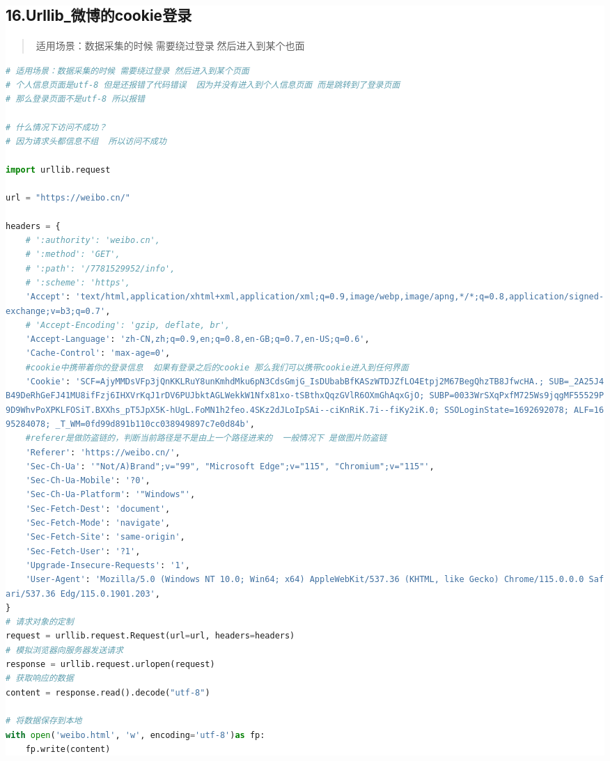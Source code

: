 ## 16.Urllib_微博的cookie登录

> ​	适用场景：数据采集的时候  需要绕过登录 然后进入到某个也面

~~~python
# 适用场景：数据采集的时候 需要绕过登录 然后进入到某个页面
# 个人信息页面是utf-8 但是还报错了代码错误  因为并没有进入到个人信息页面 而是跳转到了登录页面
# 那么登录页面不是utf-8 所以报错

# 什么情况下访问不成功？
# 因为请求头都信息不组  所以访问不成功

import urllib.request

url = "https://weibo.cn/"

headers = {
    # ':authority': 'weibo.cn',
    # ':method': 'GET',
    # ':path': '/7781529952/info',
    # ':scheme': 'https',
    'Accept': 'text/html,application/xhtml+xml,application/xml;q=0.9,image/webp,image/apng,*/*;q=0.8,application/signed-exchange;v=b3;q=0.7',
    # 'Accept-Encoding': 'gzip, deflate, br',
    'Accept-Language': 'zh-CN,zh;q=0.9,en;q=0.8,en-GB;q=0.7,en-US;q=0.6',
    'Cache-Control': 'max-age=0',
    #cookie中携带着你的登录信息  如果有登录之后的cookie 那么我们可以携带cookie进入到任何界面
    'Cookie': 'SCF=AjyMMDsVFp3jQnKKLRuY8unKmhdMku6pN3CdsGmjG_IsDUbabBfKASzWTDJZfLO4Etpj2M67BegQhzTB8JfwcHA.; SUB=_2A25J4B49DeRhGeFJ41MU8ifFzj6IHXVrKqJ1rDV6PUJbktAGLWekkW1Nfx81xo-tSBthxQqzGVlR6OXmGhAqxGjO; SUBP=0033WrSXqPxfM725Ws9jqgMF55529P9D9WhvPoXPKLFOSiT.BXXhs_pT5JpX5K-hUgL.FoMN1h2feo.4SKz2dJLoIpSAi--ciKnRiK.7i--fiKy2iK.0; SSOLoginState=1692692078; ALF=1695284078; _T_WM=0fd99d891b110cc038949897c7e0d84b',
    #referer是做防盗链的，判断当前路径是不是由上一个路径进来的  一般情况下 是做图片防盗链
    'Referer': 'https://weibo.cn/',
    'Sec-Ch-Ua': '"Not/A)Brand";v="99", "Microsoft Edge";v="115", "Chromium";v="115"',
    'Sec-Ch-Ua-Mobile': '?0',
    'Sec-Ch-Ua-Platform': '"Windows"',
    'Sec-Fetch-Dest': 'document',
    'Sec-Fetch-Mode': 'navigate',
    'Sec-Fetch-Site': 'same-origin',
    'Sec-Fetch-User': '?1',
    'Upgrade-Insecure-Requests': '1',
    'User-Agent': 'Mozilla/5.0 (Windows NT 10.0; Win64; x64) AppleWebKit/537.36 (KHTML, like Gecko) Chrome/115.0.0.0 Safari/537.36 Edg/115.0.1901.203',
}
# 请求对象的定制
request = urllib.request.Request(url=url, headers=headers)
# 模拟浏览器向服务器发送请求
response = urllib.request.urlopen(request)
# 获取响应的数据
content = response.read().decode("utf-8")

# 将数据保存到本地
with open('weibo.html', 'w', encoding='utf-8')as fp:
    fp.write(content)

~~~
